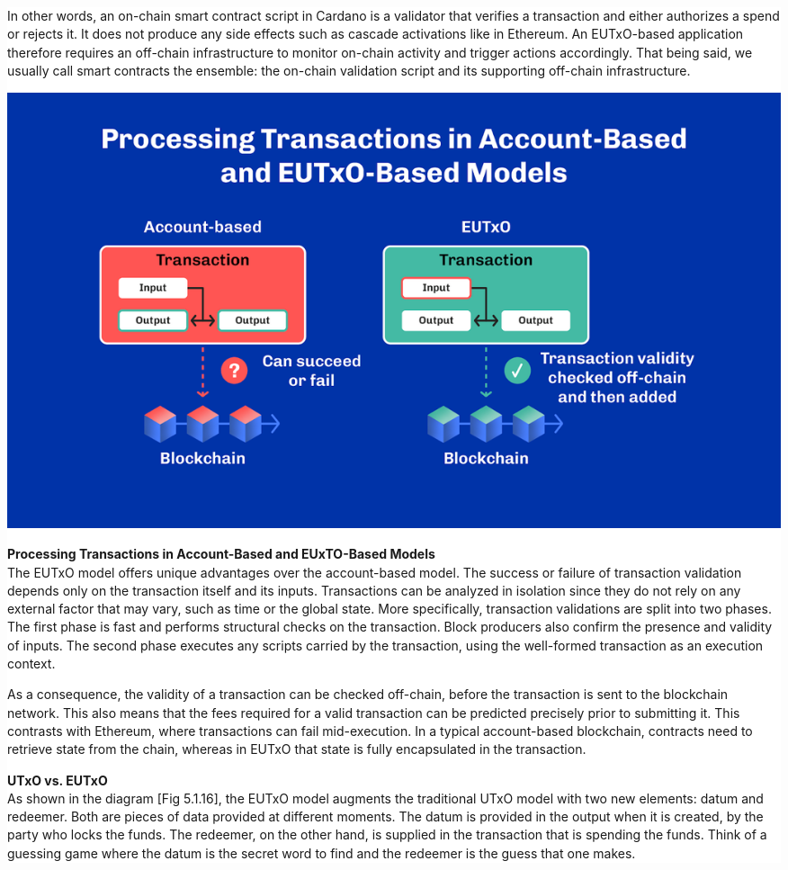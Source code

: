 In other words, an on-chain smart contract script in Cardano is a validator that verifies a transaction and either authorizes a spend or rejects it. It does not produce any side effects such as cascade activations like in Ethereum. An EUTxO-based application therefore requires an off-chain infrastructure to monitor on-chain activity and trigger actions accordingly. That being said, we usually call smart contracts the ensemble: the on-chain validation script and its supporting off-chain infrastructure.

![alt text](https://github.com/cardano-foundation/cardano-academy/blob/main/CBCA/Diagrams/2.1.13.png)

**Processing Transactions in Account-Based and EUxTO-Based Models**<br>
The EUTxO model offers unique advantages over the account-based model. The success or failure of transaction validation depends only on the transaction itself and its inputs. Transactions can be analyzed in isolation since they do not rely on any external factor that may vary, such as time or the global state. More specifically, transaction validations are split into two phases. The first phase is fast and performs structural checks on the transaction. Block producers also confirm the presence and validity of inputs. The second phase executes any scripts carried by the transaction, using the well-formed transaction as an execution context.

As a consequence, the validity of a transaction can be checked off-chain, before the transaction is sent to the blockchain network. This also means that the fees required for a valid transaction can be predicted precisely prior to submitting it. This contrasts with Ethereum, where transactions can fail mid-execution. In a typical account-based blockchain, contracts need to retrieve state from the chain, whereas in EUTxO that state is fully encapsulated in the transaction.

**UTxO vs. EUTxO**<br>
As shown in the diagram [Fig 5.1.16], the EUTxO model augments the traditional UTxO model with two new elements: datum and redeemer. Both are pieces of data provided at different moments. The datum is provided in the output when it is created, by the party who locks the funds. The redeemer, on the other hand, is supplied in the transaction that is spending the funds. Think of a guessing game where the datum is the secret word to find and the redeemer is the guess that one makes.
